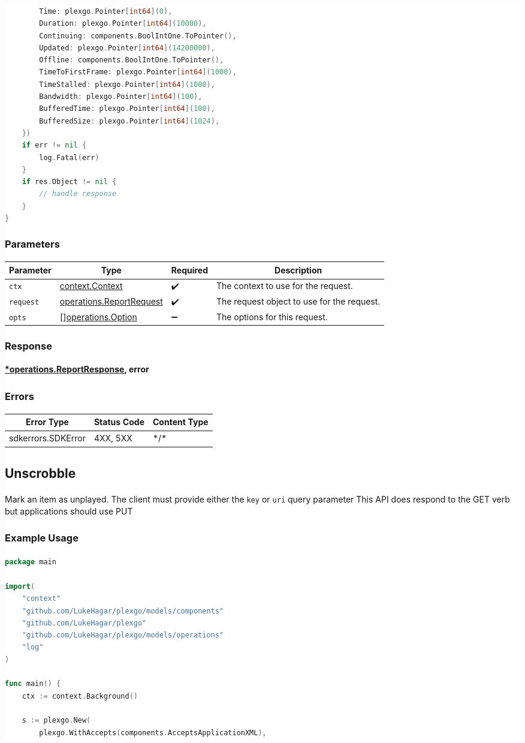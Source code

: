 ```go
        Time: plexgo.Pointer[int64](0),
        Duration: plexgo.Pointer[int64](10000),
        Continuing: components.BoolIntOne.ToPointer(),
        Updated: plexgo.Pointer[int64](14200000),
        Offline: components.BoolIntOne.ToPointer(),
        TimeToFirstFrame: plexgo.Pointer[int64](1000),
        TimeStalled: plexgo.Pointer[int64](1000),
        Bandwidth: plexgo.Pointer[int64](100),
        BufferedTime: plexgo.Pointer[int64](100),
        BufferedSize: plexgo.Pointer[int64](1024),
    })
    if err != nil {
        log.Fatal(err)
    }
    if res.Object != nil {
        // handle response
    }
}
```

### Parameters

| Parameter                                                            | Type                                                                 | Required                                                             | Description                                                          |
| -------------------------------------------------------------------- | -------------------------------------------------------------------- | -------------------------------------------------------------------- | -------------------------------------------------------------------- |
| `ctx`                                                                | [context.Context](https://pkg.go.dev/context#Context)                | :heavy_check_mark:                                                   | The context to use for the request.                                  |
| `request`                                                            | [operations.ReportRequest](../../models/operations/reportrequest.md) | :heavy_check_mark:                                                   | The request object to use for the request.                           |
| `opts`                                                               | [][operations.Option](../../models/operations/option.md)             | :heavy_minus_sign:                                                   | The options for this request.                                        |

### Response

**[*operations.ReportResponse](../../models/operations/reportresponse.md), error**

### Errors

| Error Type         | Status Code        | Content Type       |
| ------------------ | ------------------ | ------------------ |
| sdkerrors.SDKError | 4XX, 5XX           | \*/\*              |

## Unscrobble

Mark an item as unplayed. The client must provide either the `key` or `uri` query parameter
This API does respond to the GET verb but applications should use PUT

### Example Usage


```go
package main

import(
	"context"
	"github.com/LukeHagar/plexgo/models/components"
	"github.com/LukeHagar/plexgo"
	"github.com/LukeHagar/plexgo/models/operations"
	"log"
)

func main() {
    ctx := context.Background()

    s := plexgo.New(
        plexgo.WithAccepts(components.AcceptsApplicationXML),
```